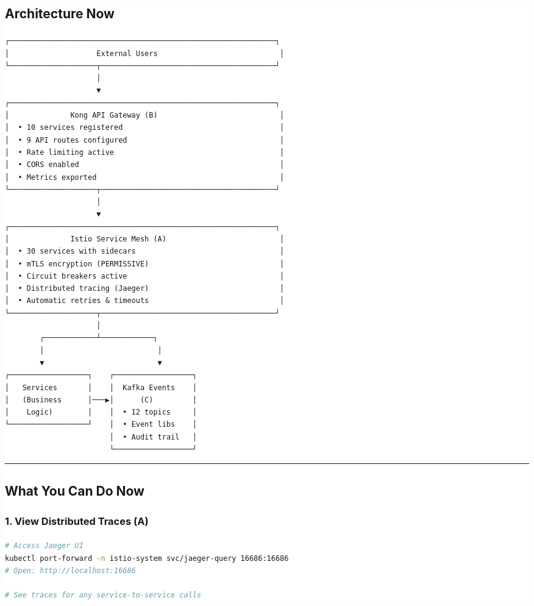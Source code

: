 
## Architecture Now

```
┌─────────────────────────────────────────────────────────────┐
│                    External Users                            │
└────────────────────┬────────────────────────────────────────┘
                     │
                     ▼
┌─────────────────────────────────────────────────────────────┐
│              Kong API Gateway (B)                            │
│  • 10 services registered                                    │
│  • 9 API routes configured                                   │
│  • Rate limiting active                                      │
│  • CORS enabled                                              │
│  • Metrics exported                                          │
└────────────────────┬────────────────────────────────────────┘
                     │
                     ▼
┌─────────────────────────────────────────────────────────────┐
│              Istio Service Mesh (A)                          │
│  • 30 services with sidecars                                 │
│  • mTLS encryption (PERMISSIVE)                              │
│  • Circuit breakers active                                   │
│  • Distributed tracing (Jaeger)                              │
│  • Automatic retries & timeouts                              │
└────────────────────┬────────────────────────────────────────┘
                     │
        ┌────────────┴────────────┐
        │                          │
        ▼                          ▼
┌──────────────────┐    ┌──────────────────┐
│   Services       │    │  Kafka Events    │
│   (Business      │───▶│      (C)         │
│    Logic)        │    │  • 12 topics     │
└──────────────────┘    │  • Event libs    │
                        │  • Audit trail   │
                        └──────────────────┘
```

---

## What You Can Do Now

### 1. View Distributed Traces (A)
```bash
# Access Jaeger UI
kubectl port-forward -n istio-system svc/jaeger-query 16686:16686
# Open: http://localhost:16686

# See traces for any service-to-service calls
```
